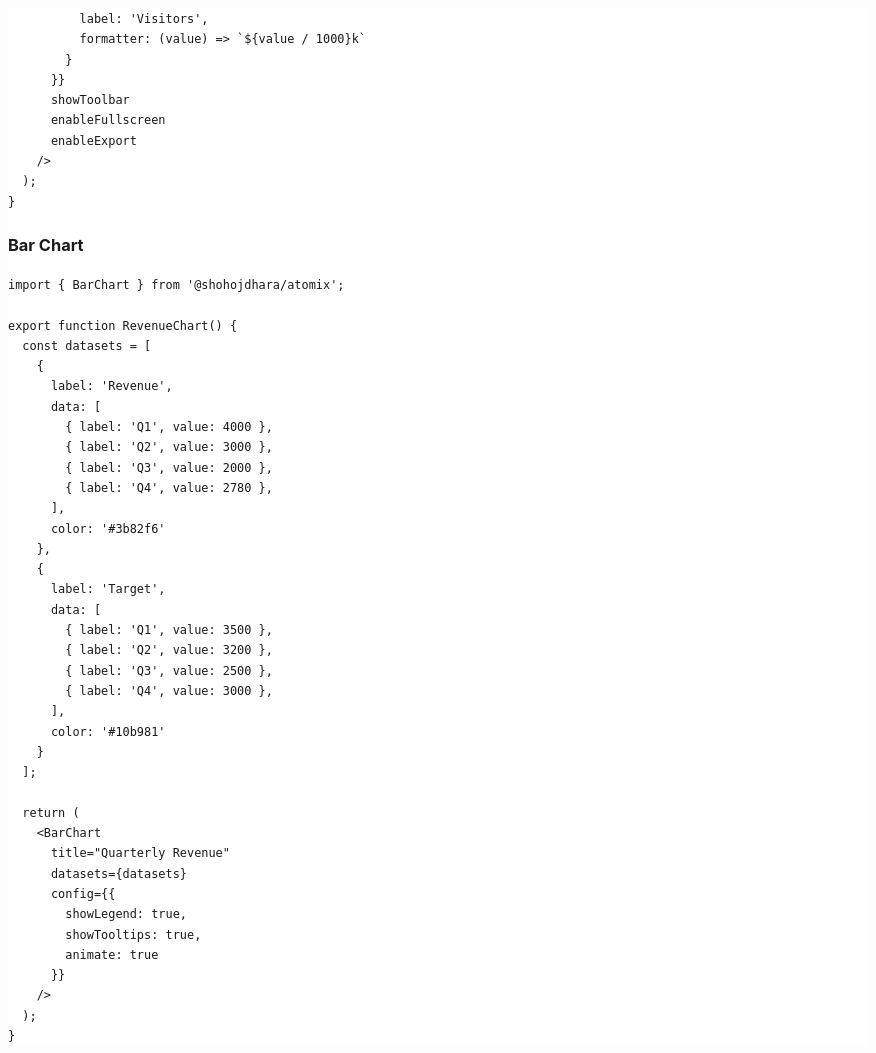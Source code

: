 ```tsx
          label: 'Visitors',
          formatter: (value) => `${value / 1000}k`
        }
      }}
      showToolbar
      enableFullscreen
      enableExport
    />
  );
}
```

### Bar Chart

```tsx
import { BarChart } from '@shohojdhara/atomix';

export function RevenueChart() {
  const datasets = [
    {
      label: 'Revenue',
      data: [
        { label: 'Q1', value: 4000 },
        { label: 'Q2', value: 3000 },
        { label: 'Q3', value: 2000 },
        { label: 'Q4', value: 2780 },
      ],
      color: '#3b82f6'
    },
    {
      label: 'Target',
      data: [
        { label: 'Q1', value: 3500 },
        { label: 'Q2', value: 3200 },
        { label: 'Q3', value: 2500 },
        { label: 'Q4', value: 3000 },
      ],
      color: '#10b981'
    }
  ];

  return (
    <BarChart
      title="Quarterly Revenue"
      datasets={datasets}
      config={{
        showLegend: true,
        showTooltips: true,
        animate: true
      }}
    />
  );
}
```
